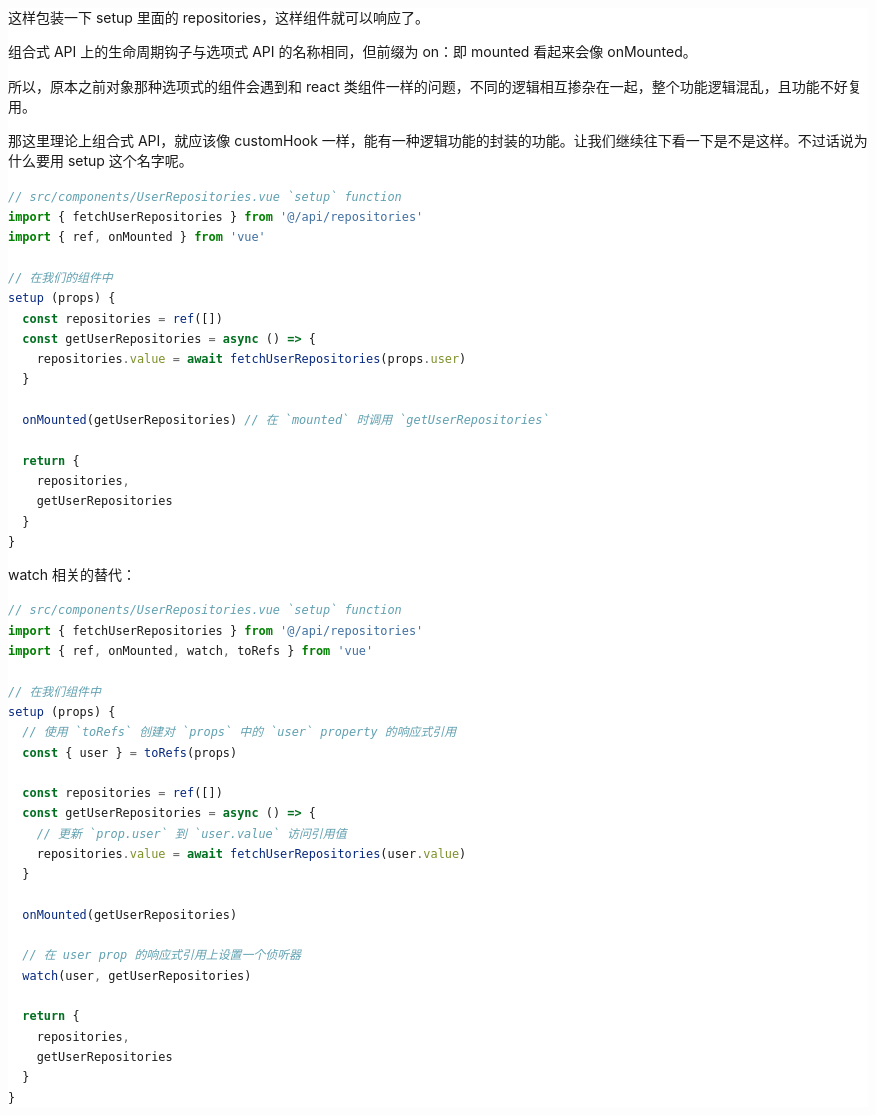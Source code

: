 这样包装一下 setup 里面的 repositories，这样组件就可以响应了。    

组合式 API 上的生命周期钩子与选项式 API 的名称相同，但前缀为 on：即 mounted 看起来会像 onMounted。    

所以，原本之前对象那种选项式的组件会遇到和 react 类组件一样的问题，不同的逻辑相互掺杂在一起，整个功能逻辑混乱，且功能不好复用。    

那这里理论上组合式 API，就应该像 customHook 一样，能有一种逻辑功能的封装的功能。让我们继续往下看一下是不是这样。不过话说为什么要用 setup 这个名字呢。    

```js
// src/components/UserRepositories.vue `setup` function
import { fetchUserRepositories } from '@/api/repositories'
import { ref, onMounted } from 'vue'

// 在我们的组件中
setup (props) {
  const repositories = ref([])
  const getUserRepositories = async () => {
    repositories.value = await fetchUserRepositories(props.user)
  }

  onMounted(getUserRepositories) // 在 `mounted` 时调用 `getUserRepositories`

  return {
    repositories,
    getUserRepositories
  }
}
```    

watch 相关的替代：    

```js
// src/components/UserRepositories.vue `setup` function
import { fetchUserRepositories } from '@/api/repositories'
import { ref, onMounted, watch, toRefs } from 'vue'

// 在我们组件中
setup (props) {
  // 使用 `toRefs` 创建对 `props` 中的 `user` property 的响应式引用
  const { user } = toRefs(props)

  const repositories = ref([])
  const getUserRepositories = async () => {
    // 更新 `prop.user` 到 `user.value` 访问引用值
    repositories.value = await fetchUserRepositories(user.value)
  }

  onMounted(getUserRepositories)

  // 在 user prop 的响应式引用上设置一个侦听器
  watch(user, getUserRepositories)

  return {
    repositories,
    getUserRepositories
  }
}
```   
